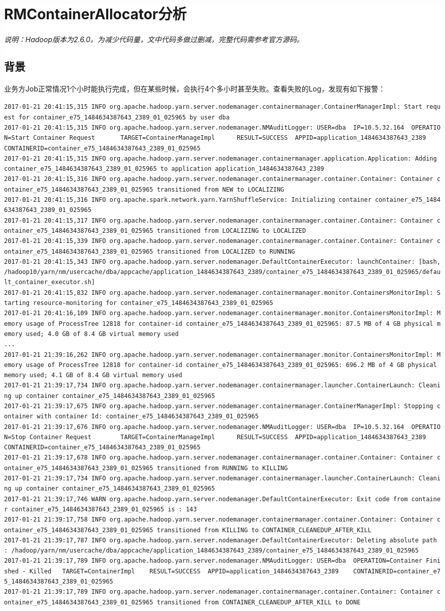 # RMContainerAllocator分析
_说明：Hadoop版本为2.6.0。为减少代码量，文中代码多做过删减，完整代码需参考官方源码。_

## 背景
业务方Job正常情况1个小时能执行完成，但在某些时候，会执行4个多小时甚至失败。查看失败的Log，发现有如下报警：

```
2017-01-21 20:41:15,315 INFO org.apache.hadoop.yarn.server.nodemanager.containermanager.ContainerManagerImpl: Start request for container_e75_1484634387643_2389_01_025965 by user dba
2017-01-21 20:41:15,315 INFO org.apache.hadoop.yarn.server.nodemanager.NMAuditLogger: USER=dba  IP=10.5.32.164  OPERATION=Start Container Request       TARGET=ContainerManageImpl      RESULT=SUCCESS  APPID=application_1484634387643_2389    CONTAINERID=container_e75_1484634387643_2389_01_025965
2017-01-21 20:41:15,315 INFO org.apache.hadoop.yarn.server.nodemanager.containermanager.application.Application: Adding container_e75_1484634387643_2389_01_025965 to application application_1484634387643_2389
2017-01-21 20:41:15,316 INFO org.apache.hadoop.yarn.server.nodemanager.containermanager.container.Container: Container container_e75_1484634387643_2389_01_025965 transitioned from NEW to LOCALIZING
2017-01-21 20:41:15,316 INFO org.apache.spark.network.yarn.YarnShuffleService: Initializing container container_e75_1484634387643_2389_01_025965
2017-01-21 20:41:15,317 INFO org.apache.hadoop.yarn.server.nodemanager.containermanager.container.Container: Container container_e75_1484634387643_2389_01_025965 transitioned from LOCALIZING to LOCALIZED
2017-01-21 20:41:15,339 INFO org.apache.hadoop.yarn.server.nodemanager.containermanager.container.Container: Container container_e75_1484634387643_2389_01_025965 transitioned from LOCALIZED to RUNNING
2017-01-21 20:41:15,343 INFO org.apache.hadoop.yarn.server.nodemanager.DefaultContainerExecutor: launchContainer: [bash, /hadoop10/yarn/nm/usercache/dba/appcache/application_1484634387643_2389/container_e75_1484634387643_2389_01_025965/default_container_executor.sh]
2017-01-21 20:41:15,832 INFO org.apache.hadoop.yarn.server.nodemanager.containermanager.monitor.ContainersMonitorImpl: Starting resource-monitoring for container_e75_1484634387643_2389_01_025965
2017-01-21 20:41:16,109 INFO org.apache.hadoop.yarn.server.nodemanager.containermanager.monitor.ContainersMonitorImpl: Memory usage of ProcessTree 12818 for container-id container_e75_1484634387643_2389_01_025965: 87.5 MB of 4 GB physical memory used; 4.0 GB of 8.4 GB virtual memory used
...
2017-01-21 21:39:16,262 INFO org.apache.hadoop.yarn.server.nodemanager.containermanager.monitor.ContainersMonitorImpl: Memory usage of ProcessTree 12818 for container-id container_e75_1484634387643_2389_01_025965: 696.2 MB of 4 GB physical memory used; 4.1 GB of 8.4 GB virtual memory used
2017-01-21 21:39:17,734 INFO org.apache.hadoop.yarn.server.nodemanager.containermanager.launcher.ContainerLaunch: Cleaning up container container_e75_1484634387643_2389_01_025965
2017-01-21 21:39:17,675 INFO org.apache.hadoop.yarn.server.nodemanager.containermanager.ContainerManagerImpl: Stopping container with container Id: container_e75_1484634387643_2389_01_025965
2017-01-21 21:39:17,676 INFO org.apache.hadoop.yarn.server.nodemanager.NMAuditLogger: USER=dba  IP=10.5.32.164  OPERATION=Stop Container Request        TARGET=ContainerManageImpl      RESULT=SUCCESS  APPID=application_1484634387643_2389    CONTAINERID=container_e75_1484634387643_2389_01_025965
2017-01-21 21:39:17,678 INFO org.apache.hadoop.yarn.server.nodemanager.containermanager.container.Container: Container container_e75_1484634387643_2389_01_025965 transitioned from RUNNING to KILLING
2017-01-21 21:39:17,734 INFO org.apache.hadoop.yarn.server.nodemanager.containermanager.launcher.ContainerLaunch: Cleaning up container container_e75_1484634387643_2389_01_025965
2017-01-21 21:39:17,746 WARN org.apache.hadoop.yarn.server.nodemanager.DefaultContainerExecutor: Exit code from container container_e75_1484634387643_2389_01_025965 is : 143
2017-01-21 21:39:17,758 INFO org.apache.hadoop.yarn.server.nodemanager.containermanager.container.Container: Container container_e75_1484634387643_2389_01_025965 transitioned from KILLING to CONTAINER_CLEANEDUP_AFTER_KILL
2017-01-21 21:39:17,787 INFO org.apache.hadoop.yarn.server.nodemanager.DefaultContainerExecutor: Deleting absolute path : /hadoop/yarn/nm/usercache/dba/appcache/application_1484634387643_2389/container_e75_1484634387643_2389_01_025965
2017-01-21 21:39:17,789 INFO org.apache.hadoop.yarn.server.nodemanager.NMAuditLogger: USER=dba  OPERATION=Container Finished - Killed   TARGET=ContainerImpl    RESULT=SUCCESS  APPID=application_1484634387643_2389    CONTAINERID=container_e75_1484634387643_2389_01_025965
2017-01-21 21:39:17,789 INFO org.apache.hadoop.yarn.server.nodemanager.containermanager.container.Container: Container container_e75_1484634387643_2389_01_025965 transitioned from CONTAINER_CLEANEDUP_AFTER_KILL to DONE
```